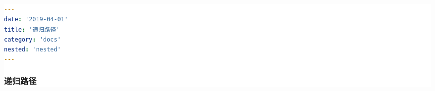 ```yaml
---
date: '2019-04-01'
title: '递归路径'
category: 'docs'
nested: 'nested'
---
```


### 递归路径

<iframe name="codesandbox" src="https://codesandbox.io/embed/07d4i?codemirror=1&fontsize=14&module=/example.js" style="width: 100%; height: 100vh; outline: 0px; border: 0px; border-radius: 4px;"></iframe>
